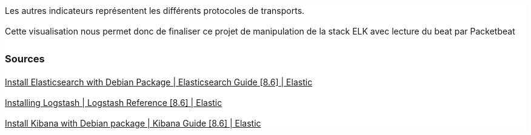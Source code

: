 Les autres indicateurs représentent les différents protocoles de transports. 

Cette visualisation nous permet donc de finaliser ce projet de manipulation de la stack ELK avec lecture du beat par Packetbeat

### Sources

[Install Elasticsearch with Debian Package | Elasticsearch Guide [8.6] | Elastic](https://www.elastic.co/guide/en/elasticsearch/reference/current/deb.html)

[Installing Logstash | Logstash Reference [8.6] | Elastic](https://www.elastic.co/guide/en/logstash/current/installing-logstash.html)

[Install Kibana with Debian package | Kibana Guide [8.6] | Elastic](https://www.elastic.co/guide/en/kibana/current/deb.html)

[](https://techviewleo.com/install-elastic-stack-elk-8-on-ubuntu/)